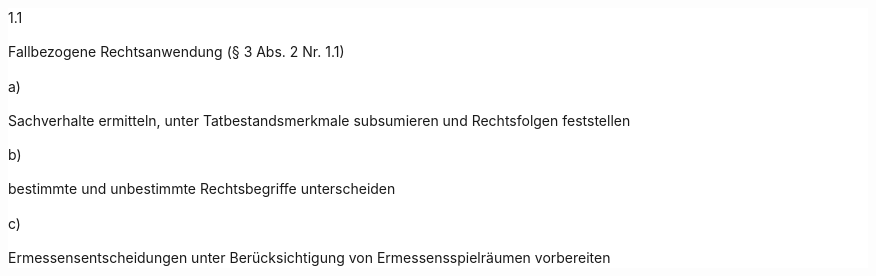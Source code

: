 </td>

</tr>

<tr>

<td style="border-bottom: 0.5pt solid ; " rowspan="4" align="left" valign="top" charoff="50">

1.1

</td>

<td style="border-bottom: 0.5pt solid ; " rowspan="4" align="left" valign="top" charoff="50">

Fallbezogene Rechtsanwendung (§ 3 Abs. 2 Nr. 1.1)

</td>

<td style align="left" valign="top" charoff="50">

a)

</td>

<td style align="left" valign="top" charoff="50">

Sachverhalte ermitteln, unter Tatbestandsmerkmale subsumieren und
Rechtsfolgen feststellen

</td>

</tr>

<tr>

<td style align="left" valign="top" charoff="50">

b)

</td>

<td style align="left" valign="top" charoff="50">

bestimmte und unbestimmte Rechtsbegriffe unterscheiden

</td>

</tr>

<tr>

<td style align="left" valign="top" charoff="50">

c)

</td>

<td style align="left" valign="top" charoff="50">

Ermessensentscheidungen unter Berücksichtigung von Ermessensspielräumen
vorbereiten

</td>

</tr>
